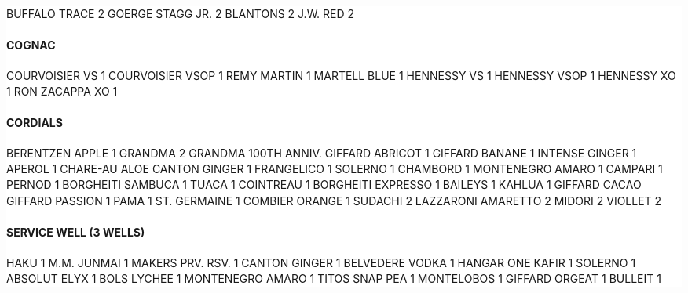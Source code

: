 BUFFALO TRACE 2
GOERGE STAGG JR. 2
BLANTONS 2
J.W. RED 2

#### COGNAC

COURVOISIER VS 1
COURVOISIER VSOP 1
REMY MARTIN 1
MARTELL BLUE 1
HENNESSY VS 1
HENNESSY VSOP 1
HENNESSY XO 1
RON ZACAPPA XO 1

#### CORDIALS

BERENTZEN APPLE 1
GRANDMA 2
GRANDMA 100TH ANNIV.
GIFFARD ABRICOT 1
GIFFARD BANANE 1
INTENSE GINGER 1
APEROL 1
CHARE-AU ALOE
CANTON GINGER 1
FRANGELICO 1
SOLERNO 1
CHAMBORD 1
MONTENEGRO AMARO 1
CAMPARI 1
PERNOD 1
BORGHEITI SAMBUCA 1
TUACA 1
COINTREAU 1
BORGHEITI EXPRESSO 1
BAILEYS 1
KAHLUA 1
GIFFARD CACAO
GIFFARD PASSION 1
PAMA 1
ST. GERMAINE 1
COMBIER ORANGE 1
SUDACHI 2
LAZZARONI AMARETTO 2
MIDORI 2
VIOLLET 2

#### SERVICE WELL (3 WELLS)

HAKU 1
M.M. JUNMAI 1
MAKERS PRV. RSV. 1
CANTON GINGER 1
BELVEDERE VODKA 1
HANGAR ONE KAFIR 1
SOLERNO 1
ABSOLUT ELYX 1
BOLS LYCHEE 1
MONTENEGRO AMARO 1
TITOS SNAP PEA 1
MONTELOBOS 1
GIFFARD ORGEAT 1
BULLEIT 1